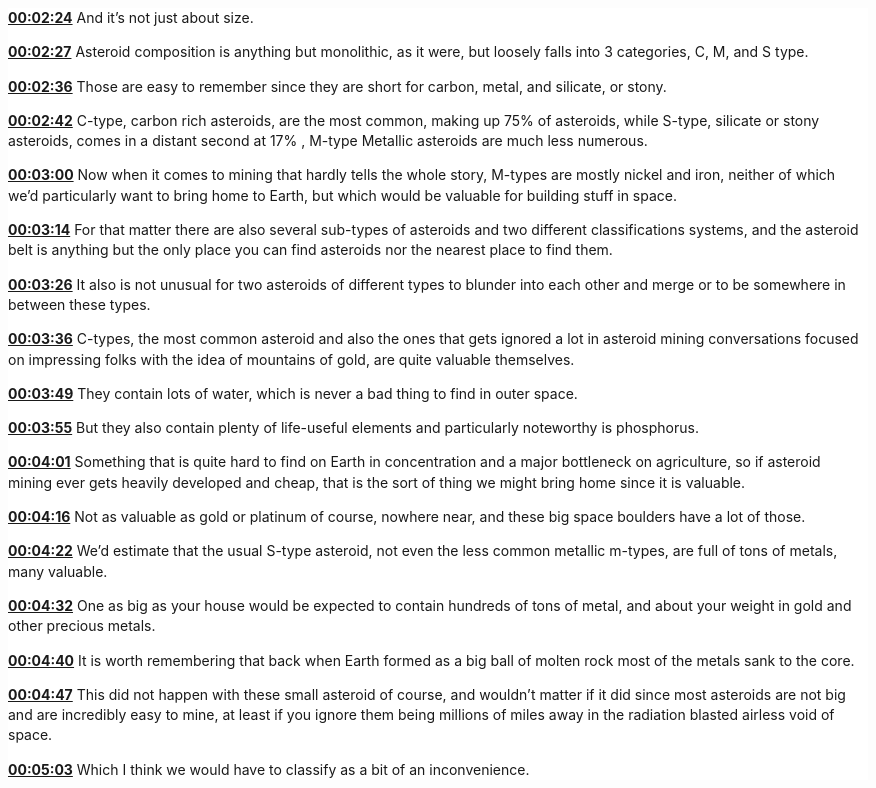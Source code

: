 **[00:02:24](https://youtube.com/watch?v=3-3DjxhGaUg&t=00h02m24s)**  And it’s not just about size. 

**[00:02:27](https://youtube.com/watch?v=3-3DjxhGaUg&t=00h02m27s)**  Asteroid composition is anything but monolithic, as it were, but loosely falls into 3 categories, C, M, and S type. 

**[00:02:36](https://youtube.com/watch?v=3-3DjxhGaUg&t=00h02m36s)**  Those are easy to remember since they are short for carbon, metal, and silicate, or stony. 

**[00:02:42](https://youtube.com/watch?v=3-3DjxhGaUg&t=00h02m42s)**  C-type, carbon rich asteroids, are the most common, making up 75% of asteroids, while S-type, silicate or stony asteroids, comes in a distant second at 17% , M-type Metallic asteroids are much less numerous. 

**[00:03:00](https://youtube.com/watch?v=3-3DjxhGaUg&t=00h03m00s)**  Now when it comes to mining that hardly tells the whole story, M-types are mostly nickel and iron, neither of which we’d particularly want to bring home to Earth, but which would be valuable for building stuff in space. 

**[00:03:14](https://youtube.com/watch?v=3-3DjxhGaUg&t=00h03m14s)**  For that matter there are also several sub-types of asteroids and two different classifications systems, and the asteroid belt is anything but the only place you can find asteroids nor the nearest place to find them. 

**[00:03:26](https://youtube.com/watch?v=3-3DjxhGaUg&t=00h03m26s)**  It also is not unusual for two asteroids of different types to blunder into each other and merge or to be somewhere in between these types. 

**[00:03:36](https://youtube.com/watch?v=3-3DjxhGaUg&t=00h03m36s)**  C-types, the most common asteroid and also the ones that gets ignored a lot in asteroid mining conversations focused on impressing folks with the idea of mountains of gold, are quite valuable themselves. 

**[00:03:49](https://youtube.com/watch?v=3-3DjxhGaUg&t=00h03m49s)**  They contain lots of water, which is never a bad thing to find in outer space. 

**[00:03:55](https://youtube.com/watch?v=3-3DjxhGaUg&t=00h03m55s)**  But they also contain plenty of life-useful elements and particularly noteworthy is phosphorus. 

**[00:04:01](https://youtube.com/watch?v=3-3DjxhGaUg&t=00h04m01s)**  Something that is quite hard to find on Earth in concentration and a major bottleneck on agriculture, so if asteroid mining ever gets heavily developed and cheap, that is the sort of thing we might bring home since it is valuable. 

**[00:04:16](https://youtube.com/watch?v=3-3DjxhGaUg&t=00h04m16s)**  Not as valuable as gold or platinum of course, nowhere near, and these big space boulders have a lot of those. 

**[00:04:22](https://youtube.com/watch?v=3-3DjxhGaUg&t=00h04m22s)**  We’d estimate that the usual S-type asteroid, not even the less common metallic m-types, are full of tons of metals, many valuable. 

**[00:04:32](https://youtube.com/watch?v=3-3DjxhGaUg&t=00h04m32s)**  One as big as your house would be expected to contain hundreds of tons of metal, and about your weight in gold and other precious metals. 

**[00:04:40](https://youtube.com/watch?v=3-3DjxhGaUg&t=00h04m40s)**  It is worth remembering that back when Earth formed as a big ball of molten rock most of the metals sank to the core. 

**[00:04:47](https://youtube.com/watch?v=3-3DjxhGaUg&t=00h04m47s)**  This did not happen with these small asteroid of course, and wouldn’t matter if it did since most asteroids are not big and are incredibly easy to mine, at least if you ignore them being millions of miles away in the radiation blasted airless void of space. 

**[00:05:03](https://youtube.com/watch?v=3-3DjxhGaUg&t=00h05m03s)**  Which I think we would have to classify as a bit of an inconvenience. 
